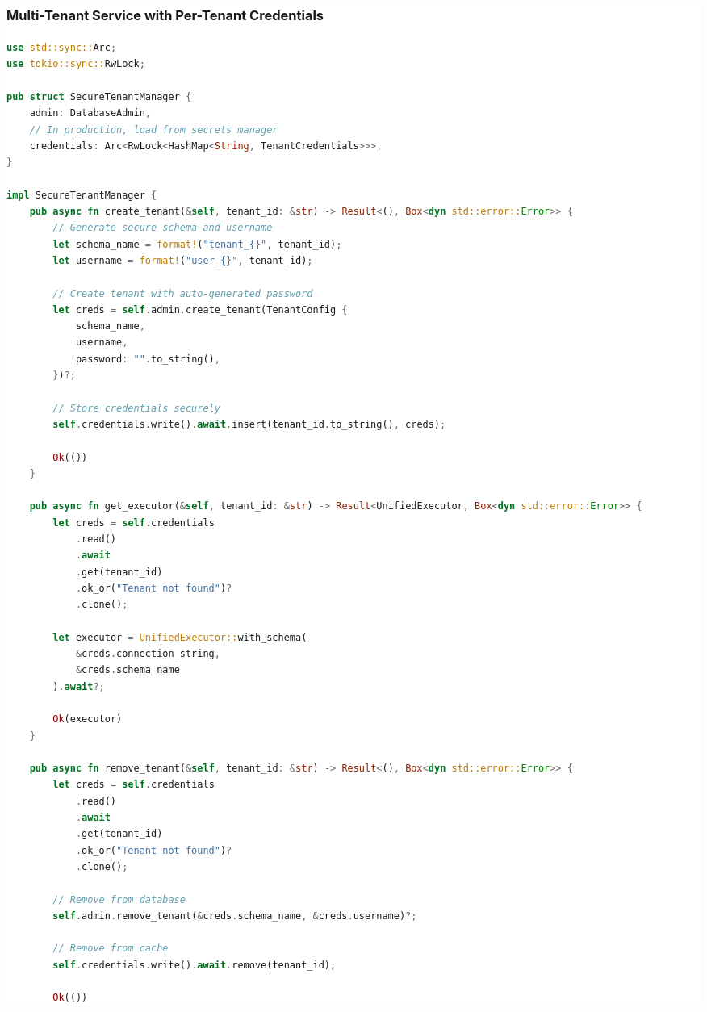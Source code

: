 ### Multi-Tenant Service with Per-Tenant Credentials

```rust
use std::sync::Arc;
use tokio::sync::RwLock;

pub struct SecureTenantManager {
    admin: DatabaseAdmin,
    // In production, load from secrets manager
    credentials: Arc<RwLock<HashMap<String, TenantCredentials>>>,
}

impl SecureTenantManager {
    pub async fn create_tenant(&self, tenant_id: &str) -> Result<(), Box<dyn std::error::Error>> {
        // Generate secure schema and username
        let schema_name = format!("tenant_{}", tenant_id);
        let username = format!("user_{}", tenant_id);

        // Create tenant with auto-generated password
        let creds = self.admin.create_tenant(TenantConfig {
            schema_name,
            username,
            password: "".to_string(),
        })?;

        // Store credentials securely
        self.credentials.write().await.insert(tenant_id.to_string(), creds);

        Ok(())
    }

    pub async fn get_executor(&self, tenant_id: &str) -> Result<UnifiedExecutor, Box<dyn std::error::Error>> {
        let creds = self.credentials
            .read()
            .await
            .get(tenant_id)
            .ok_or("Tenant not found")?
            .clone();

        let executor = UnifiedExecutor::with_schema(
            &creds.connection_string,
            &creds.schema_name
        ).await?;

        Ok(executor)
    }

    pub async fn remove_tenant(&self, tenant_id: &str) -> Result<(), Box<dyn std::error::Error>> {
        let creds = self.credentials
            .read()
            .await
            .get(tenant_id)
            .ok_or("Tenant not found")?
            .clone();

        // Remove from database
        self.admin.remove_tenant(&creds.schema_name, &creds.username)?;

        // Remove from cache
        self.credentials.write().await.remove(tenant_id);

        Ok(())
```
